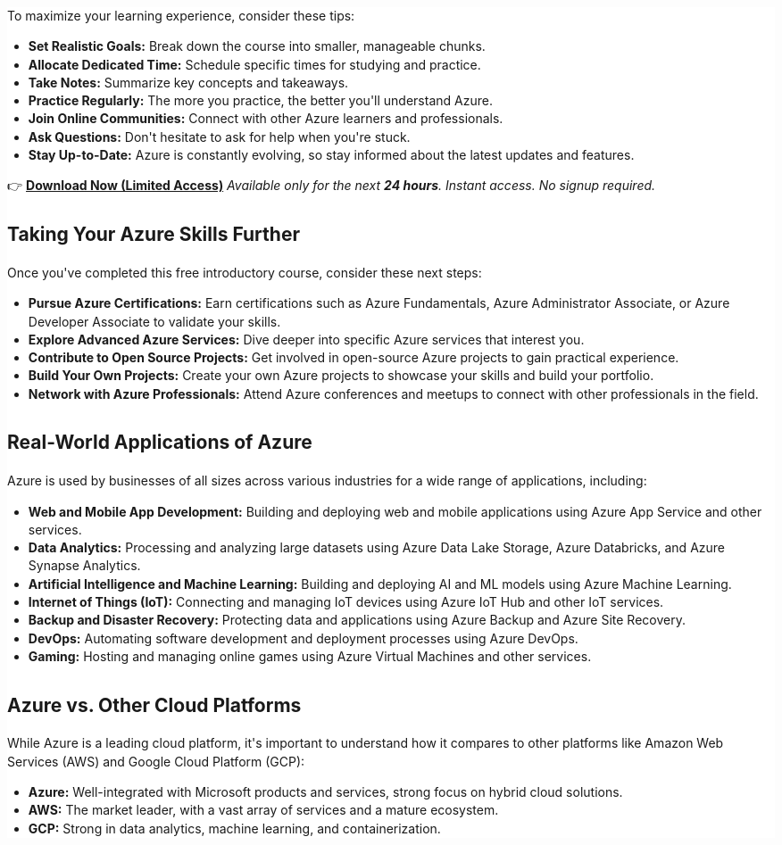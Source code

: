 To maximize your learning experience, consider these tips:

*   **Set Realistic Goals:** Break down the course into smaller, manageable chunks.
*   **Allocate Dedicated Time:** Schedule specific times for studying and practice.
*   **Take Notes:** Summarize key concepts and takeaways.
*   **Practice Regularly:** The more you practice, the better you'll understand Azure.
*   **Join Online Communities:** Connect with other Azure learners and professionals.
*   **Ask Questions:** Don't hesitate to ask for help when you're stuck.
*   **Stay Up-to-Date:** Azure is constantly evolving, so stay informed about the latest updates and features.

👉 **[Download Now (Limited Access)](https://udemywork.com/azure-allen)**
_Available only for the next **24 hours**. Instant access. No signup required._

## Taking Your Azure Skills Further

Once you've completed this free introductory course, consider these next steps:

*   **Pursue Azure Certifications:** Earn certifications such as Azure Fundamentals, Azure Administrator Associate, or Azure Developer Associate to validate your skills.
*   **Explore Advanced Azure Services:** Dive deeper into specific Azure services that interest you.
*   **Contribute to Open Source Projects:** Get involved in open-source Azure projects to gain practical experience.
*   **Build Your Own Projects:** Create your own Azure projects to showcase your skills and build your portfolio.
*   **Network with Azure Professionals:** Attend Azure conferences and meetups to connect with other professionals in the field.

## Real-World Applications of Azure

Azure is used by businesses of all sizes across various industries for a wide range of applications, including:

*   **Web and Mobile App Development:** Building and deploying web and mobile applications using Azure App Service and other services.
*   **Data Analytics:** Processing and analyzing large datasets using Azure Data Lake Storage, Azure Databricks, and Azure Synapse Analytics.
*   **Artificial Intelligence and Machine Learning:** Building and deploying AI and ML models using Azure Machine Learning.
*   **Internet of Things (IoT):** Connecting and managing IoT devices using Azure IoT Hub and other IoT services.
*   **Backup and Disaster Recovery:** Protecting data and applications using Azure Backup and Azure Site Recovery.
*   **DevOps:** Automating software development and deployment processes using Azure DevOps.
*   **Gaming:** Hosting and managing online games using Azure Virtual Machines and other services.

## Azure vs. Other Cloud Platforms

While Azure is a leading cloud platform, it's important to understand how it compares to other platforms like Amazon Web Services (AWS) and Google Cloud Platform (GCP):

*   **Azure:** Well-integrated with Microsoft products and services, strong focus on hybrid cloud solutions.
*   **AWS:** The market leader, with a vast array of services and a mature ecosystem.
*   **GCP:** Strong in data analytics, machine learning, and containerization.
